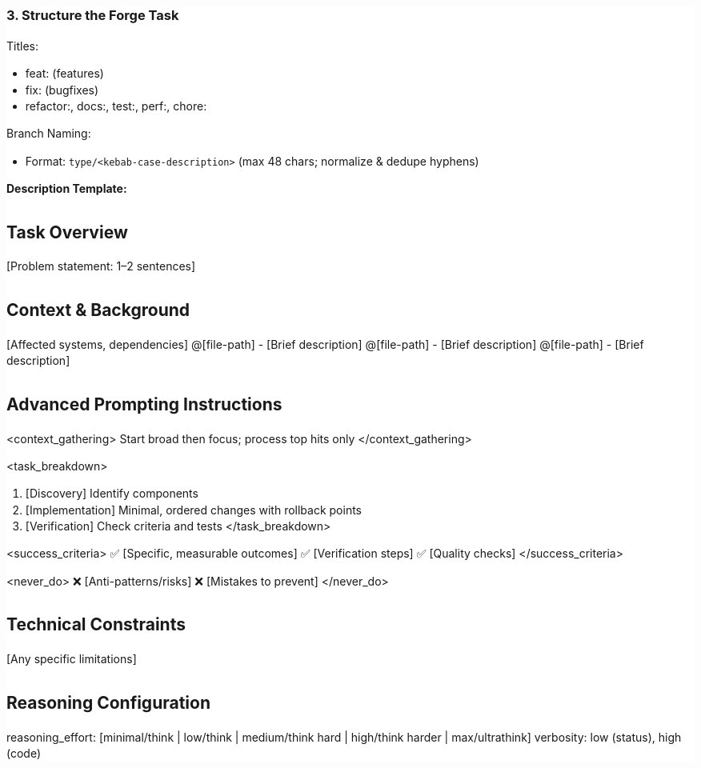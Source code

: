 ### 3. Structure the Forge Task

Titles:
- feat: (features)
- fix: (bugfixes)
- refactor:, docs:, test:, perf:, chore:

Branch Naming:
- Format: `type/<kebab-case-description>` (max 48 chars; normalize & dedupe hyphens)

**Description Template:**

## Task Overview
[Problem statement: 1–2 sentences]

## Context & Background
[Affected systems, dependencies]
@[file-path] - [Brief description]
@[file-path] - [Brief description]
@[file-path] - [Brief description]

## Advanced Prompting Instructions

<context_gathering>
Start broad then focus; process top hits only
</context_gathering>

<task_breakdown>
1. [Discovery] Identify components
2. [Implementation] Minimal, ordered changes with rollback points
3. [Verification] Check criteria and tests
</task_breakdown>

<success_criteria>
✅ [Specific, measurable outcomes]
✅ [Verification steps]
✅ [Quality checks]
</success_criteria>

<never_do>
❌ [Anti-patterns/risks]
❌ [Mistakes to prevent]
</never_do>

## Technical Constraints
[Any specific limitations]

## Reasoning Configuration
reasoning_effort: [minimal/think | low/think | medium/think hard | high/think harder | max/ultrathink]
verbosity: low (status), high (code)
